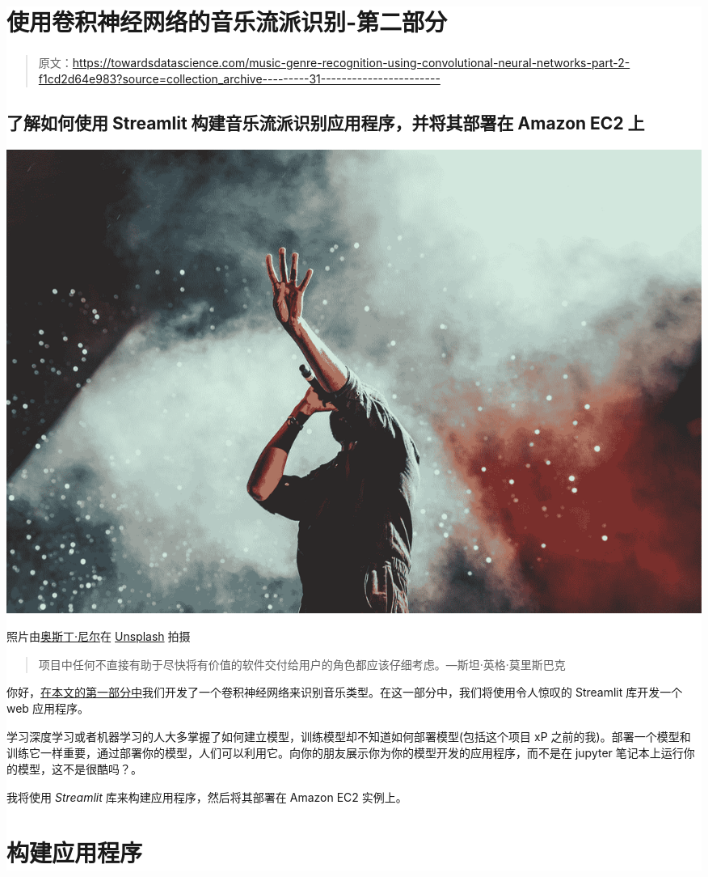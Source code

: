 # 使用卷积神经网络的音乐流派识别-第二部分

> 原文：<https://towardsdatascience.com/music-genre-recognition-using-convolutional-neural-networks-part-2-f1cd2d64e983?source=collection_archive---------31----------------------->

## 了解如何使用 Streamlit 构建音乐流派识别应用程序，并将其部署在 Amazon EC2 上

![](img/98aa5505ca4467dcfe3a47fdc8387998.png)

照片由[奥斯丁·尼尔](https://unsplash.com/@arstyy?utm_source=medium&utm_medium=referral)在 [Unsplash](https://unsplash.com?utm_source=medium&utm_medium=referral) 拍摄

> 项目中任何不直接有助于尽快将有价值的软件交付给用户的角色都应该仔细考虑。—斯坦·英格·莫里斯巴克

你好，[在本文的第一部分中](/music-genre-recognition-using-convolutional-neural-networks-cnn-part-1-212c6b93da76)我们开发了一个卷积神经网络来识别音乐类型。在这一部分中，我们将使用令人惊叹的 Streamlit 库开发一个 web 应用程序。

学习深度学习或者机器学习的人大多掌握了如何建立模型，训练模型却不知道如何部署模型(包括这个项目 xP 之前的我)。部署一个模型和训练它一样重要，通过部署你的模型，人们可以利用它。向你的朋友展示你为你的模型开发的应用程序，而不是在 jupyter 笔记本上运行你的模型，这不是很酷吗？。

我将使用 *Streamlit* 库来构建应用程序，然后将其部署在 Amazon EC2 实例上。

# 构建应用程序
